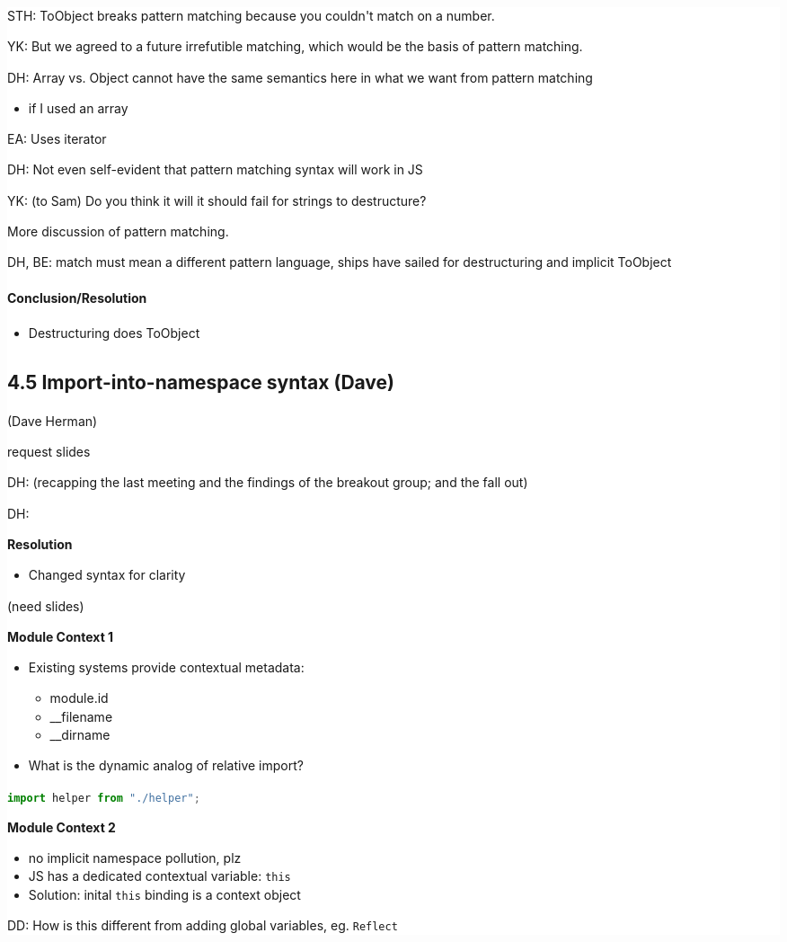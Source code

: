 STH: ToObject breaks pattern matching because you couldn't match on a number.

YK: But we agreed to a future irrefutible matching, which would be the basis of pattern matching. 

DH: Array vs. Object cannot have the same semantics here in what we want from pattern matching
- if I used an array

EA: Uses iterator

DH: Not even self-evident that pattern matching syntax will work in JS

YK: (to Sam) Do you think it will it should fail for strings to destructure?

More discussion of pattern matching. 

DH, BE: match must mean a different pattern language, ships have sailed for destructuring and implicit ToObject

#### Conclusion/Resolution

- Destructuring does ToObject


## 4.5 Import-into-namespace syntax (Dave)

(Dave Herman)

request slides

DH: (recapping the last meeting and the findings of the breakout group; and the fall out)

DH:
    
**Resolution**

- Changed syntax for clarity

(need slides)



**Module Context 1**

- Existing systems provide contextual metadata: 
  - module.id
  - __filename
  - __dirname

- What is the dynamic analog of relative import?

```js
import helper from "./helper";
```


**Module Context 2**

- no implicit namespace pollution, plz
- JS has a dedicated contextual variable: `this`
- Solution: inital `this` binding is a context object


DD: How is this different from adding global variables, eg. `Reflect`
